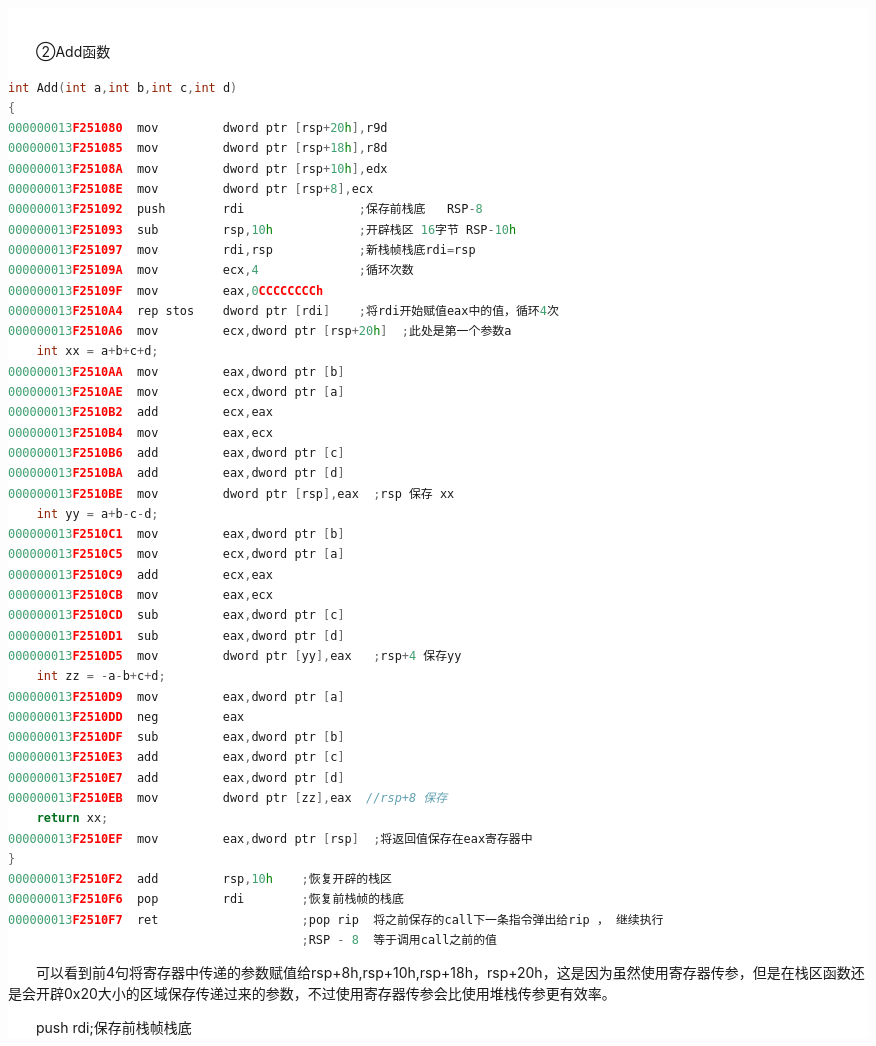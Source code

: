 　　

　　②Add函数
```cpp
int Add(int a,int b,int c,int d)
{
000000013F251080  mov         dword ptr [rsp+20h],r9d  
000000013F251085  mov         dword ptr [rsp+18h],r8d  
000000013F25108A  mov         dword ptr [rsp+10h],edx  
000000013F25108E  mov         dword ptr [rsp+8],ecx  
000000013F251092  push        rdi                ;保存前栈底   RSP-8
000000013F251093  sub         rsp,10h            ;开辟栈区 16字节 RSP-10h
000000013F251097  mov         rdi,rsp            ;新栈帧栈底rdi=rsp
000000013F25109A  mov         ecx,4              ;循环次数
000000013F25109F  mov         eax,0CCCCCCCCh  
000000013F2510A4  rep stos    dword ptr [rdi]    ;将rdi开始赋值eax中的值，循环4次
000000013F2510A6  mov         ecx,dword ptr [rsp+20h]  ;此处是第一个参数a  
    int xx = a+b+c+d;
000000013F2510AA  mov         eax,dword ptr [b]  
000000013F2510AE  mov         ecx,dword ptr [a]  
000000013F2510B2  add         ecx,eax  
000000013F2510B4  mov         eax,ecx  
000000013F2510B6  add         eax,dword ptr [c]  
000000013F2510BA  add         eax,dword ptr [d]  
000000013F2510BE  mov         dword ptr [rsp],eax  ;rsp 保存 xx
    int yy = a+b-c-d;
000000013F2510C1  mov         eax,dword ptr [b]  
000000013F2510C5  mov         ecx,dword ptr [a]  
000000013F2510C9  add         ecx,eax  
000000013F2510CB  mov         eax,ecx  
000000013F2510CD  sub         eax,dword ptr [c]  
000000013F2510D1  sub         eax,dword ptr [d]  
000000013F2510D5  mov         dword ptr [yy],eax   ;rsp+4 保存yy
    int zz = -a-b+c+d;
000000013F2510D9  mov         eax,dword ptr [a]  
000000013F2510DD  neg         eax  
000000013F2510DF  sub         eax,dword ptr [b]  
000000013F2510E3  add         eax,dword ptr [c]  
000000013F2510E7  add         eax,dword ptr [d]  
000000013F2510EB  mov         dword ptr [zz],eax  //rsp+8 保存
    return xx;
000000013F2510EF  mov         eax,dword ptr [rsp]  ;将返回值保存在eax寄存器中
}
000000013F2510F2  add         rsp,10h    ;恢复开辟的栈区
000000013F2510F6  pop         rdi        ;恢复前栈帧的栈底
000000013F2510F7  ret                    ;pop rip  将之前保存的call下一条指令弹出给rip ， 继续执行 
                                         ;RSP - 8  等于调用call之前的值 
```

　　可以看到前4句将寄存器中传递的参数赋值给rsp+8h,rsp+10h,rsp+18h，rsp+20h，这是因为虽然使用寄存器传参，但是在栈区函数还是会开辟0x20大小的区域保存传递过来的参数，不过使用寄存器传参会比使用堆栈传参更有效率。

　　push rdi;保存前栈帧栈底
